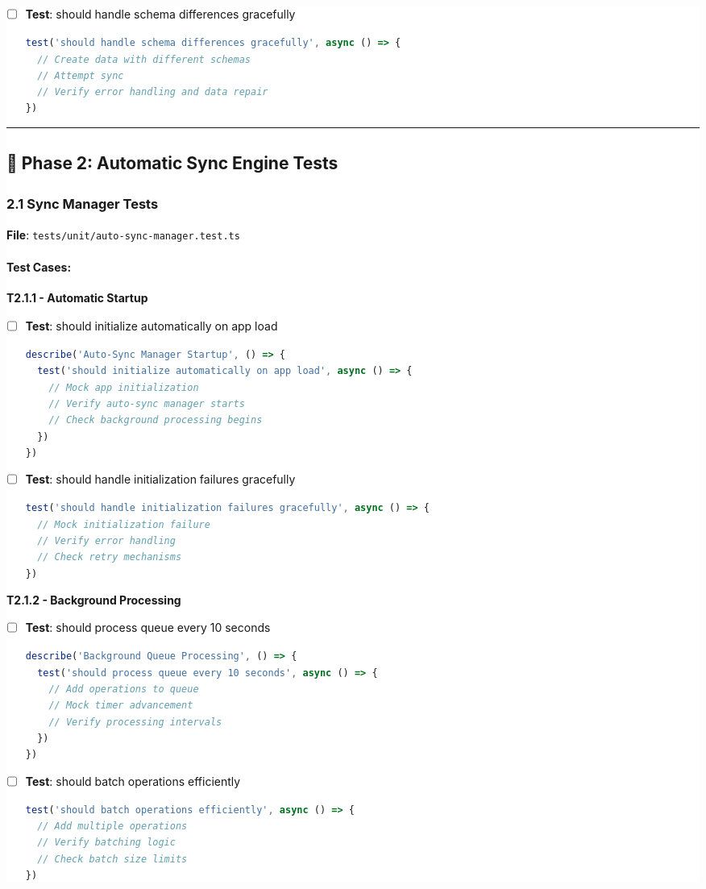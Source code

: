 - [ ] **Test**: should handle schema differences gracefully
  ```typescript
  test('should handle schema differences gracefully', async () => {
    // Create data with different schemas
    // Attempt sync
    // Verify error handling and data repair
  })
  ```

---

## 🔄 Phase 2: Automatic Sync Engine Tests

### 2.1 Sync Manager Tests

**File**: `tests/unit/auto-sync-manager.test.ts`

#### **Test Cases**:

**T2.1.1 - Automatic Startup**
- [ ] **Test**: should initialize automatically on app load
  ```typescript
  describe('Auto-Sync Manager Startup', () => {
    test('should initialize automatically on app load', async () => {
      // Mock app initialization
      // Verify auto-sync manager starts
      // Check background processing begins
    })
  })
  ```

- [ ] **Test**: should handle initialization failures gracefully
  ```typescript
  test('should handle initialization failures gracefully', async () => {
    // Mock initialization failure
    // Verify error handling
    // Check retry mechanisms
  })
  ```

**T2.1.2 - Background Processing**
- [ ] **Test**: should process queue every 10 seconds
  ```typescript
  describe('Background Queue Processing', () => {
    test('should process queue every 10 seconds', async () => {
      // Add operations to queue
      // Mock timer advancement
      // Verify processing intervals
    })
  })
  ```

- [ ] **Test**: should batch operations efficiently
  ```typescript
  test('should batch operations efficiently', async () => {
    // Add multiple operations
    // Verify batching logic
    // Check batch size limits
  })
  ```
